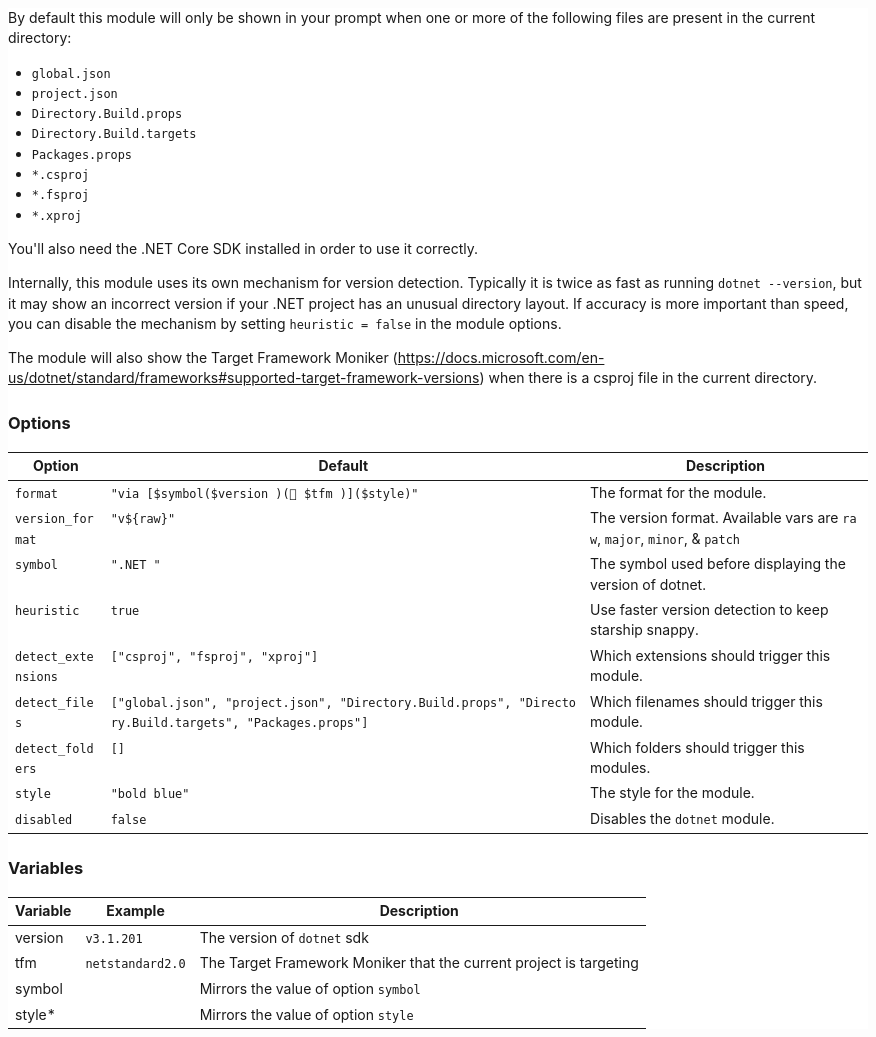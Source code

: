 By default this module will only be shown in your prompt when one or more of
the following files are present in the current directory:

- `global.json`
- `project.json`
- `Directory.Build.props`
- `Directory.Build.targets`
- `Packages.props`
- `*.csproj`
- `*.fsproj`
- `*.xproj`

You'll also need the .NET Core SDK installed in order to use it correctly.

Internally, this module uses its own mechanism for version detection. Typically it is twice as fast
as running `dotnet --version`, but it may show an incorrect version if your .NET project has an
unusual directory layout. If accuracy is more important than speed, you can disable the mechanism by
setting `heuristic = false` in the module options.

The module will also show the Target Framework Moniker
(<https://docs.microsoft.com/en-us/dotnet/standard/frameworks#supported-target-framework-versions>)
when there is a csproj file in the current directory.

### Options

| Option              | Default                                                                                                 | Description                                                               |
| ------------------- | ------------------------------------------------------------------------------------------------------- | ------------------------------------------------------------------------- |
| `format`            | `"via [$symbol($version )(🎯 $tfm )]($style)"`                                                          | The format for the module.                                                |
| `version_format`    | `"v${raw}"`                                                                                             | The version format. Available vars are `raw`, `major`, `minor`, & `patch` |
| `symbol`            | `".NET "`                                                                                               | The symbol used before displaying the version of dotnet.                  |
| `heuristic`         | `true`                                                                                                  | Use faster version detection to keep starship snappy.                     |
| `detect_extensions` | `["csproj", "fsproj", "xproj"]`                                                                  | Which extensions should trigger this module.                              |
| `detect_files`      | `["global.json", "project.json", "Directory.Build.props", "Directory.Build.targets", "Packages.props"]` | Which filenames should trigger this module.                               |
| `detect_folders`    | `[]`                                                                                                    | Which folders should trigger this modules.                                |
| `style`             | `"bold blue"`                                                                                           | The style for the module.                                                 |
| `disabled`          | `false`                                                                                                 | Disables the `dotnet` module.                                             |

### Variables

| Variable | Example          | Description                                                        |
| -------- | ---------------- | ------------------------------------------------------------------ |
| version  | `v3.1.201`       | The version of `dotnet` sdk                                        |
| tfm      | `netstandard2.0` | The Target Framework Moniker that the current project is targeting |
| symbol   |                  | Mirrors the value of option `symbol`                               |
| style\*  |                  | Mirrors the value of option `style`                                |
